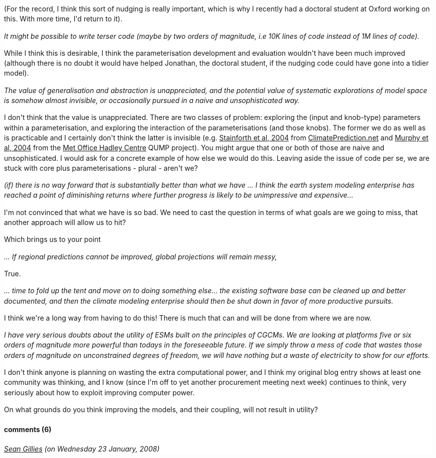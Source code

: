 (For the record, I think this sort of nudging is really important, which is why I recently had a doctoral student at Oxford working on this. With more time, I'd return to it).

*It might be possible to write terser code (maybe by two orders of magnitude, i.e 10K lines of code instead of 1M lines of code).*

While I think this is desirable, I think the parameterisation development and evaluation wouldn't have been much improved (although there is no doubt it would have helped Jonathan, the doctoral student, if the nudging code could have gone into a tidier model).

*The value of generalisation and abstraction is unappreciated, and the potential value of systematic explorations of model space is somehow almost invisible, or occasionally pursued in a naive and unsophisticated way.*

I don't think that the value is unappreciated. There are two classes of problem: exploring the (input and knob-type) parameters within a parameterisation, and exploring the interaction of the parameterisations (and those knobs). The former we do as well as is practicable and I certainly don't think the latter is invisible (e.g. [Stainforth et al, 2004](https://doi.org/10.1038/nature03301) from [ClimatePrediction.net](http://www.ClimatePrediction.net) and [Murphy et al, 2004](https://doi.org/10.1038/nature02771) from the [Met Office Hadley Centre](http://www.metoffice.gov.uk/research/hadleycentre/) QUMP project). You might argue that one or both of those are naive and unsophisticated. I would ask for a concrete example of how else we would do this. Leaving aside the issue of code per se, we are stuck with core plus parameterisations - plural - aren't we?

*(if) there is no way forward that is substantially better than what we have ... I think the earth system modeling enterprise has reached a point of diminishing returns where further progress is likely to be unimpressive and expensive...*

I'm not convinced that what we have is so bad. We need to cast the question in terms of what goals are we going to miss, that another approach will allow us to hit?

Which brings us to your point

*... If regional predictions cannot be improved, global projections will remain messy,*

True.

*... time to fold up the tent and move on to doing something else... the existing software base can be cleaned up and better documented, and then the climate modeling enterprise should then be shut down in favor of more productive pursuits.*

I think we're a long way from having to do this! There is much that can and will be done from where we are now.

*I have very serious doubts about the utility of ESMs built on the principles of CGCMs. We are looking at platforms five or six orders of magnitude more powerful than todays in the foreseeable future. If we simply throw a mess of code that wastes those orders of magnitude on unconstrained degrees of freedom, we will have nothing but a waste of electricity to show for our efforts.*

I don't think anyone is planning on wasting the extra computational power, and I think my original blog entry shows at least one community was thinking, and I know (since I'm off to yet another procurement meeting next week) continues to think, very seriously about how to exploit improving computer power.

On what grounds do you think improving the models, and their coupling, will not result in utility?

#### comments (6)
*[Sean Gillies](http://zcologia.com/sgillies) (on Wednesday 23 January, 2008)*
